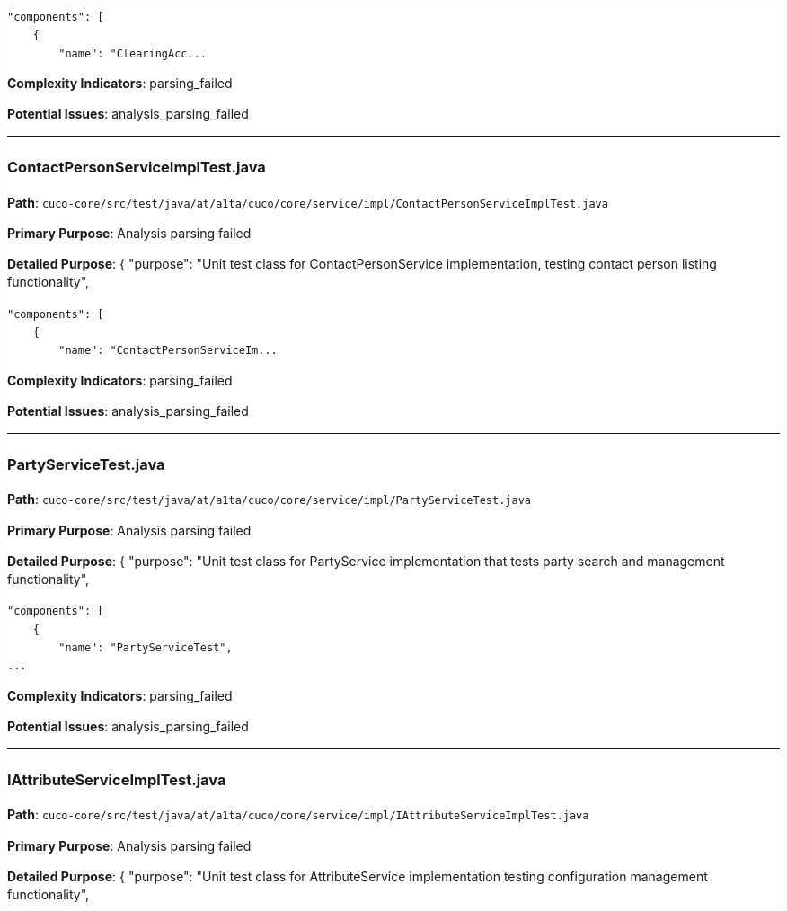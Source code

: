     "components": [
        {
            "name": "ClearingAcc...

**Complexity Indicators**: parsing_failed

**Potential Issues**: analysis_parsing_failed

---

### ContactPersonServiceImplTest.java

**Path**: `cuco-core/src/test/java/at/a1ta/cuco/core/service/impl/ContactPersonServiceImplTest.java`

**Primary Purpose**: Analysis parsing failed

**Detailed Purpose**: {
    "purpose": "Unit test class for ContactPersonService implementation, testing contact person listing functionality",
    
    "components": [
        {
            "name": "ContactPersonServiceIm...

**Complexity Indicators**: parsing_failed

**Potential Issues**: analysis_parsing_failed

---

### PartyServiceTest.java

**Path**: `cuco-core/src/test/java/at/a1ta/cuco/core/service/impl/PartyServiceTest.java`

**Primary Purpose**: Analysis parsing failed

**Detailed Purpose**: {
    "purpose": "Unit test class for PartyService implementation that tests party search and management functionality",
    
    "components": [
        {
            "name": "PartyServiceTest",
    ...

**Complexity Indicators**: parsing_failed

**Potential Issues**: analysis_parsing_failed

---

### IAttributeServiceImplTest.java

**Path**: `cuco-core/src/test/java/at/a1ta/cuco/core/service/impl/IAttributeServiceImplTest.java`

**Primary Purpose**: Analysis parsing failed

**Detailed Purpose**: {
    "purpose": "Unit test class for AttributeService implementation testing configuration management functionality",
    